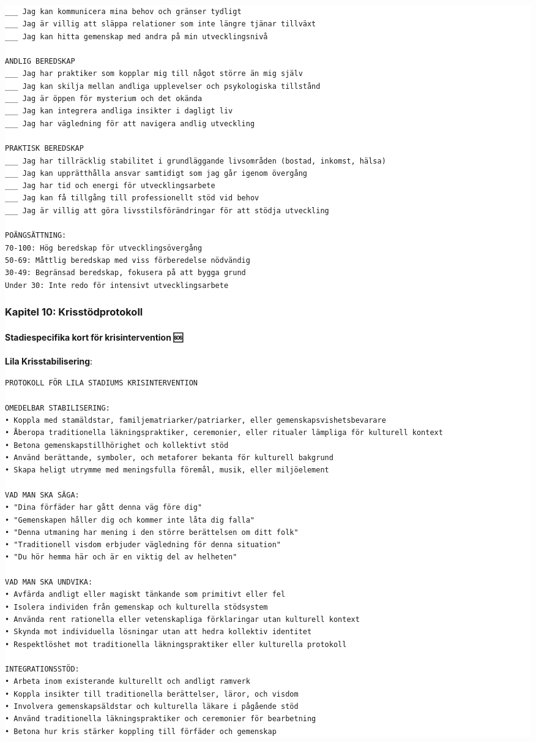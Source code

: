 ```
___ Jag kan kommunicera mina behov och gränser tydligt
___ Jag är villig att släppa relationer som inte längre tjänar tillväxt
___ Jag kan hitta gemenskap med andra på min utvecklingsnivå

ANDLIG BEREDSKAP
___ Jag har praktiker som kopplar mig till något större än mig själv
___ Jag kan skilja mellan andliga upplevelser och psykologiska tillstånd
___ Jag är öppen för mysterium och det okända
___ Jag kan integrera andliga insikter i dagligt liv
___ Jag har vägledning för att navigera andlig utveckling

PRAKTISK BEREDSKAP
___ Jag har tillräcklig stabilitet i grundläggande livsområden (bostad, inkomst, hälsa)
___ Jag kan upprätthålla ansvar samtidigt som jag går igenom övergång
___ Jag har tid och energi för utvecklingsarbete
___ Jag kan få tillgång till professionellt stöd vid behov
___ Jag är villig att göra livsstilsförändringar för att stödja utveckling

POÄNGSÄTTNING:
70-100: Hög beredskap för utvecklingsövergång
50-69: Måttlig beredskap med viss förberedelse nödvändig
30-49: Begränsad beredskap, fokusera på att bygga grund
Under 30: Inte redo för intensivt utvecklingsarbete
```

### Kapitel 10: Krisstödprotokoll

#### **Stadiespecifika kort för krisintervention** 🆘

**Lila Krisstabilisering**:
```
PROTOKOLL FÖR LILA STADIUMS KRISINTERVENTION

OMEDELBAR STABILISERING:
• Koppla med stamäldstar, familjematriarker/patriarker, eller gemenskapsvishetsbevarare
• Åberopa traditionella läkningspraktiker, ceremonier, eller ritualer lämpliga för kulturell kontext
• Betona gemenskapstillhörighet och kollektivt stöd
• Använd berättande, symboler, och metaforer bekanta för kulturell bakgrund
• Skapa heligt utrymme med meningsfulla föremål, musik, eller miljöelement

VAD MAN SKA SÄGA:
• "Dina förfäder har gått denna väg före dig"
• "Gemenskapen håller dig och kommer inte låta dig falla"
• "Denna utmaning har mening i den större berättelsen om ditt folk"
• "Traditionell visdom erbjuder vägledning för denna situation"
• "Du hör hemma här och är en viktig del av helheten"

VAD MAN SKA UNDVIKA:
• Avfärda andligt eller magiskt tänkande som primitivt eller fel
• Isolera individen från gemenskap och kulturella stödsystem
• Använda rent rationella eller vetenskapliga förklaringar utan kulturell kontext
• Skynda mot individuella lösningar utan att hedra kollektiv identitet
• Respektlöshet mot traditionella läkningspraktiker eller kulturella protokoll

INTEGRATIONSSTÖD:
• Arbeta inom existerande kulturellt och andligt ramverk
• Koppla insikter till traditionella berättelser, läror, och visdom
• Involvera gemenskapsäldstar och kulturella läkare i pågående stöd
• Använd traditionella läkningspraktiker och ceremonier för bearbetning
• Betona hur kris stärker koppling till förfäder och gemenskap
```
